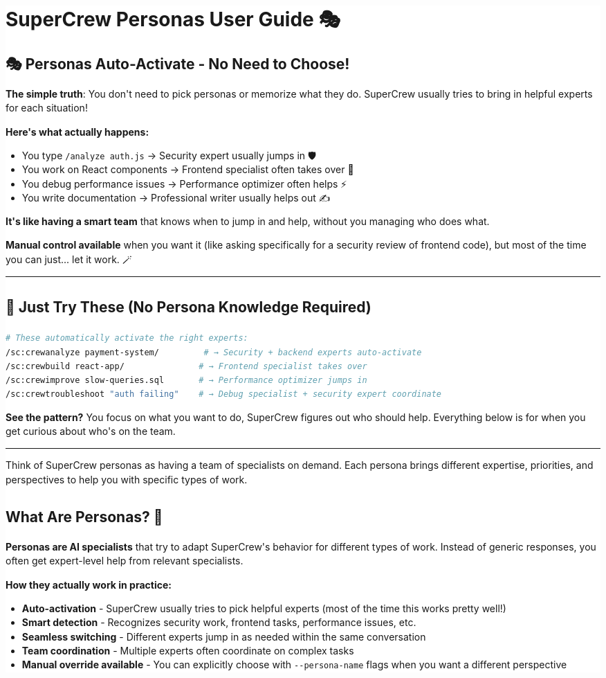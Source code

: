 # SuperCrew Personas User Guide 🎭

## 🎭 Personas Auto-Activate - No Need to Choose!

**The simple truth**: You don't need to pick personas or memorize what they do. SuperCrew usually tries to bring in helpful experts for each situation! 

**Here's what actually happens:**
- You type `/analyze auth.js` → Security expert usually jumps in 🛡️
- You work on React components → Frontend specialist often takes over 🎨  
- You debug performance issues → Performance optimizer often helps ⚡
- You write documentation → Professional writer usually helps out ✍️

**It's like having a smart team** that knows when to jump in and help, without you managing who does what. 

**Manual control available** when you want it (like asking specifically for a security review of frontend code), but most of the time you can just... let it work. 🪄

---

## 🚀 Just Try These (No Persona Knowledge Required)

```bash
# These automatically activate the right experts:
/sc:crewanalyze payment-system/         # → Security + backend experts auto-activate
/sc:crewbuild react-app/               # → Frontend specialist takes over  
/sc:crewimprove slow-queries.sql       # → Performance optimizer jumps in
/sc:crewtroubleshoot "auth failing"    # → Debug specialist + security expert coordinate
```

**See the pattern?** You focus on what you want to do, SuperCrew figures out who should help. Everything below is for when you get curious about who's on the team.

---

Think of SuperCrew personas as having a team of specialists on demand. Each persona brings different expertise, priorities, and perspectives to help you with specific types of work.

## What Are Personas? 🤔

**Personas are AI specialists** that try to adapt SuperCrew's behavior for different types of work. Instead of generic responses, you often get expert-level help from relevant specialists.

**How they actually work in practice:**
- **Auto-activation** - SuperCrew usually tries to pick helpful experts (most of the time this works pretty well!)
- **Smart detection** - Recognizes security work, frontend tasks, performance issues, etc.
- **Seamless switching** - Different experts jump in as needed within the same conversation
- **Team coordination** - Multiple experts often coordinate on complex tasks
- **Manual override available** - You can explicitly choose with `--persona-name` flags when you want a different perspective
